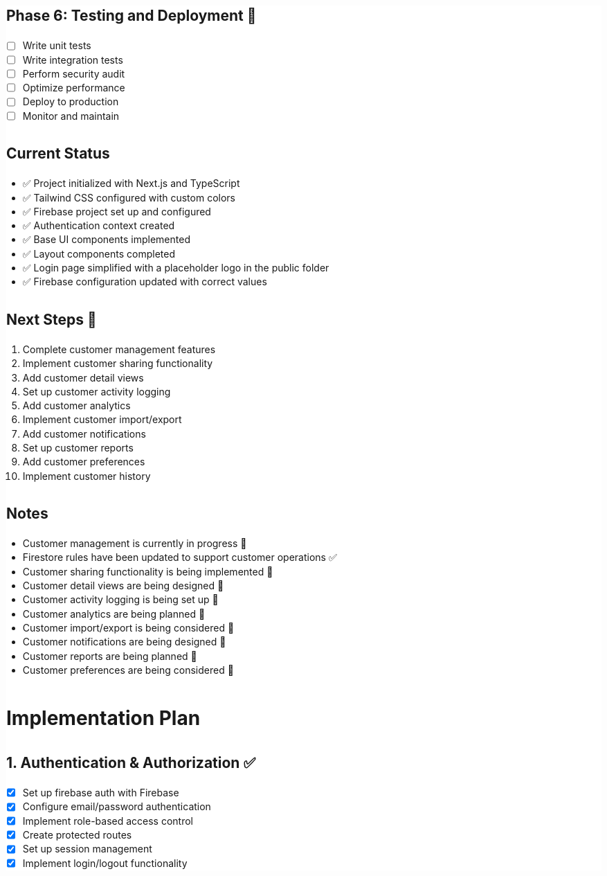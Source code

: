 ## Phase 6: Testing and Deployment 📅
- [ ] Write unit tests
- [ ] Write integration tests
- [ ] Perform security audit
- [ ] Optimize performance
- [ ] Deploy to production
- [ ] Monitor and maintain

## Current Status
- ✅ Project initialized with Next.js and TypeScript
- ✅ Tailwind CSS configured with custom colors
- ✅ Firebase project set up and configured
- ✅ Authentication context created
- ✅ Base UI components implemented
- ✅ Layout components completed
- ✅ Login page simplified with a placeholder logo in the public folder
- ✅ Firebase configuration updated with correct values

## Next Steps 🚧
1. Complete customer management features
2. Implement customer sharing functionality
3. Add customer detail views
4. Set up customer activity logging
5. Add customer analytics
6. Implement customer import/export
7. Add customer notifications
8. Set up customer reports
9. Add customer preferences
10. Implement customer history

## Notes
- Customer management is currently in progress 🚧
- Firestore rules have been updated to support customer operations ✅
- Customer sharing functionality is being implemented 🚧
- Customer detail views are being designed 🚧
- Customer activity logging is being set up 🚧
- Customer analytics are being planned 🚧
- Customer import/export is being considered 🚧
- Customer notifications are being designed 🚧
- Customer reports are being planned 🚧
- Customer preferences are being considered 🚧

# Implementation Plan

## 1. Authentication & Authorization ✅
- [x] Set up firebase auth with Firebase
- [x] Configure email/password authentication
- [x] Implement role-based access control
- [x] Create protected routes
- [x] Set up session management
- [x] Implement login/logout functionality
